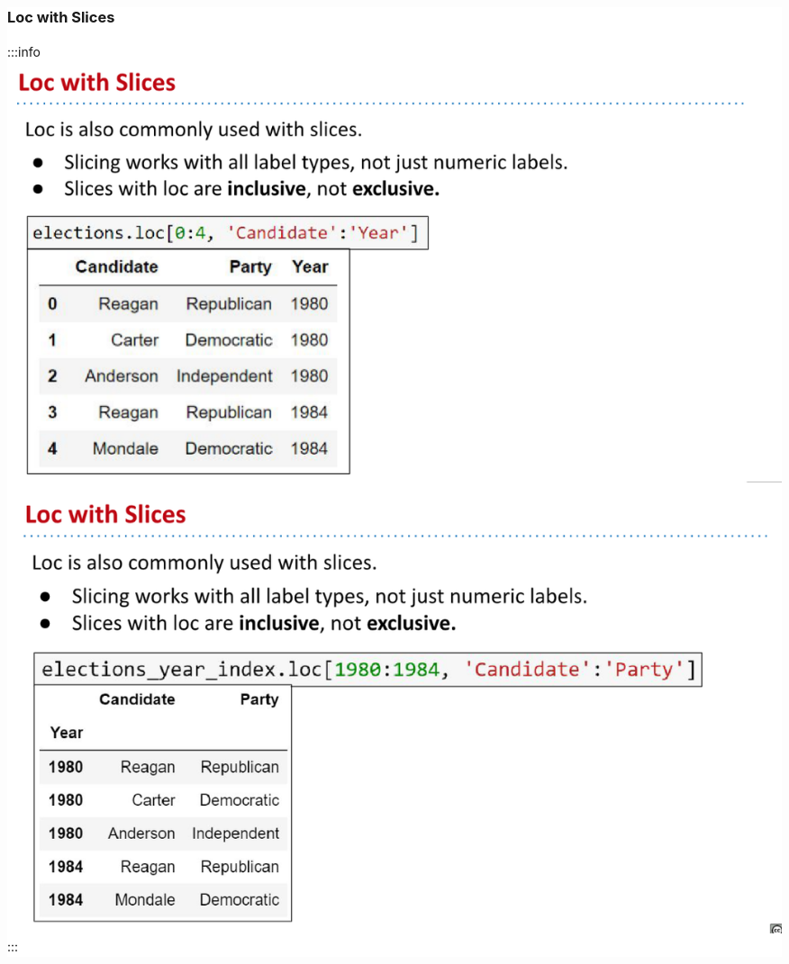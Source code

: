 
### Loc with Slices
:::info
![image.png](Lectures_Readings.assets/20230302_2123126678.png)![image.png](Lectures_Readings.assets/20230302_2123121040.png)
:::
